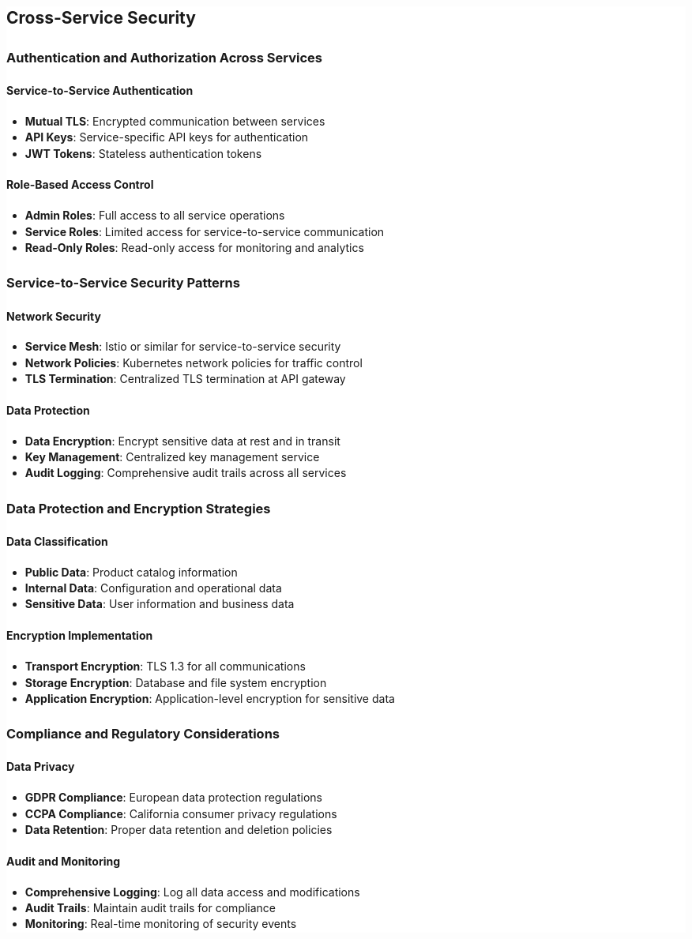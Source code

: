 ## Cross-Service Security

### Authentication and Authorization Across Services

#### Service-to-Service Authentication
- **Mutual TLS**: Encrypted communication between services
- **API Keys**: Service-specific API keys for authentication
- **JWT Tokens**: Stateless authentication tokens

#### Role-Based Access Control
- **Admin Roles**: Full access to all service operations
- **Service Roles**: Limited access for service-to-service communication
- **Read-Only Roles**: Read-only access for monitoring and analytics

### Service-to-Service Security Patterns

#### Network Security
- **Service Mesh**: Istio or similar for service-to-service security
- **Network Policies**: Kubernetes network policies for traffic control
- **TLS Termination**: Centralized TLS termination at API gateway

#### Data Protection
- **Data Encryption**: Encrypt sensitive data at rest and in transit
- **Key Management**: Centralized key management service
- **Audit Logging**: Comprehensive audit trails across all services

### Data Protection and Encryption Strategies

#### Data Classification
- **Public Data**: Product catalog information
- **Internal Data**: Configuration and operational data
- **Sensitive Data**: User information and business data

#### Encryption Implementation
- **Transport Encryption**: TLS 1.3 for all communications
- **Storage Encryption**: Database and file system encryption
- **Application Encryption**: Application-level encryption for sensitive data

### Compliance and Regulatory Considerations

#### Data Privacy
- **GDPR Compliance**: European data protection regulations
- **CCPA Compliance**: California consumer privacy regulations
- **Data Retention**: Proper data retention and deletion policies

#### Audit and Monitoring
- **Comprehensive Logging**: Log all data access and modifications
- **Audit Trails**: Maintain audit trails for compliance
- **Monitoring**: Real-time monitoring of security events
